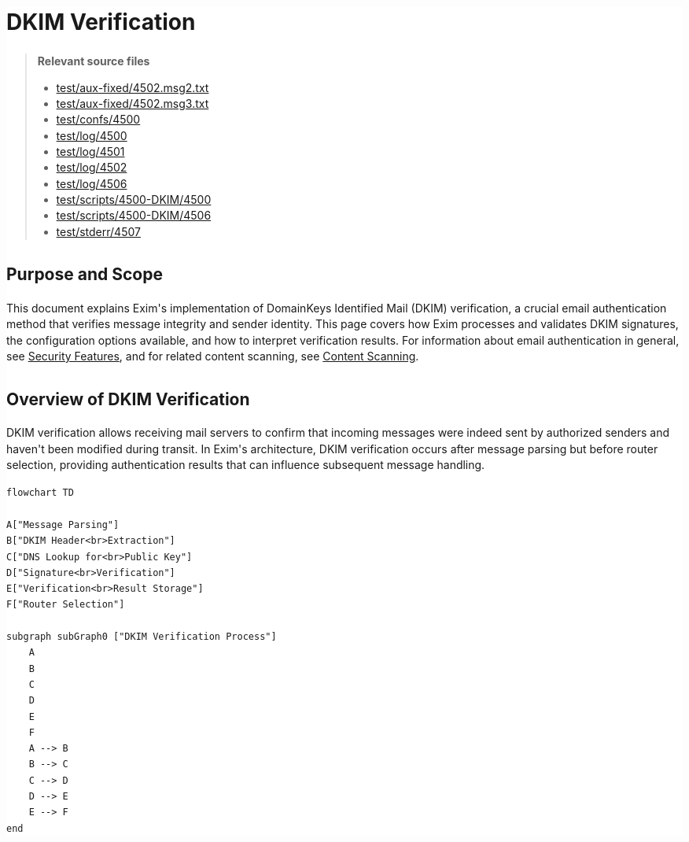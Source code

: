 # DKIM Verification

> **Relevant source files**
> * [test/aux-fixed/4502.msg2.txt](https://github.com/Exim/exim/blob/29568b25/test/aux-fixed/4502.msg2.txt)
> * [test/aux-fixed/4502.msg3.txt](https://github.com/Exim/exim/blob/29568b25/test/aux-fixed/4502.msg3.txt)
> * [test/confs/4500](https://github.com/Exim/exim/blob/29568b25/test/confs/4500)
> * [test/log/4500](https://github.com/Exim/exim/blob/29568b25/test/log/4500)
> * [test/log/4501](https://github.com/Exim/exim/blob/29568b25/test/log/4501)
> * [test/log/4502](https://github.com/Exim/exim/blob/29568b25/test/log/4502)
> * [test/log/4506](https://github.com/Exim/exim/blob/29568b25/test/log/4506)
> * [test/scripts/4500-DKIM/4500](https://github.com/Exim/exim/blob/29568b25/test/scripts/4500-DKIM/4500)
> * [test/scripts/4500-DKIM/4506](https://github.com/Exim/exim/blob/29568b25/test/scripts/4500-DKIM/4506)
> * [test/stderr/4507](https://github.com/Exim/exim/blob/29568b25/test/stderr/4507)

## Purpose and Scope

This document explains Exim's implementation of DomainKeys Identified Mail (DKIM) verification, a crucial email authentication method that verifies message integrity and sender identity. This page covers how Exim processes and validates DKIM signatures, the configuration options available, and how to interpret verification results. For information about email authentication in general, see [Security Features](/Exim/exim/3-security-features), and for related content scanning, see [Content Scanning](/Exim/exim/3.3-content-scanning).

## Overview of DKIM Verification

DKIM verification allows receiving mail servers to confirm that incoming messages were indeed sent by authorized senders and haven't been modified during transit. In Exim's architecture, DKIM verification occurs after message parsing but before router selection, providing authentication results that can influence subsequent message handling.

```mermaid
flowchart TD

A["Message Parsing"]
B["DKIM Header<br>Extraction"]
C["DNS Lookup for<br>Public Key"]
D["Signature<br>Verification"]
E["Verification<br>Result Storage"]
F["Router Selection"]

subgraph subGraph0 ["DKIM Verification Process"]
    A
    B
    C
    D
    E
    F
    A --> B
    B --> C
    C --> D
    D --> E
    E --> F
end
```
